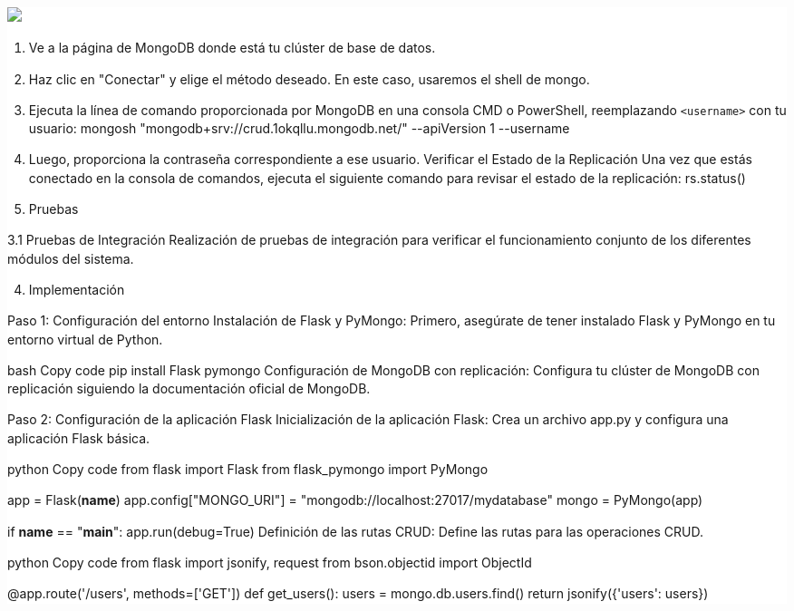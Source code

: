 [![](uno)](https://drive.google.com/file/d/11WPyzMnjIZ37uOQZN4-Xr3xRmCRflvoy/view?usp=drive_link)

1. Ve a la página de MongoDB donde está tu clúster de base de datos.
2. Haz clic en "Conectar" y elige el método deseado. En este caso, usaremos el shell de mongo.
3. Ejecuta la línea de comando proporcionada por MongoDB en una consola CMD o PowerShell, reemplazando `<username>` con tu usuario:
   mongosh "mongodb+srv://crud.1okqllu.mongodb.net/" --apiVersion 1 --username <username>   
4. Luego, proporciona la contraseña correspondiente a ese usuario.
 Verificar el Estado de la Replicación
Una vez que estás conectado en la consola de comandos, ejecuta el siguiente comando para revisar el estado de la replicación:
rs.status()


3. Pruebas

3.1 Pruebas de Integración
Realización de pruebas de integración para verificar el funcionamiento conjunto de los diferentes módulos del sistema.

4. Implementación


Paso 1: Configuración del entorno
Instalación de Flask y PyMongo: Primero, asegúrate de tener instalado Flask y PyMongo en tu entorno virtual de Python.

bash
Copy code
pip install Flask pymongo
Configuración de MongoDB con replicación: Configura tu clúster de MongoDB con replicación siguiendo la documentación oficial de MongoDB.

Paso 2: Configuración de la aplicación Flask
Inicialización de la aplicación Flask: Crea un archivo app.py y configura una aplicación Flask básica.

python
Copy code
from flask import Flask
from flask_pymongo import PyMongo

app = Flask(__name__)
app.config["MONGO_URI"] = "mongodb://localhost:27017/mydatabase"
mongo = PyMongo(app)

if __name__ == "__main__":
    app.run(debug=True)
Definición de las rutas CRUD: Define las rutas para las operaciones CRUD.

python
Copy code
from flask import jsonify, request
from bson.objectid import ObjectId

@app.route('/users', methods=['GET'])
def get_users():
    users = mongo.db.users.find()
    return jsonify({'users': users})
